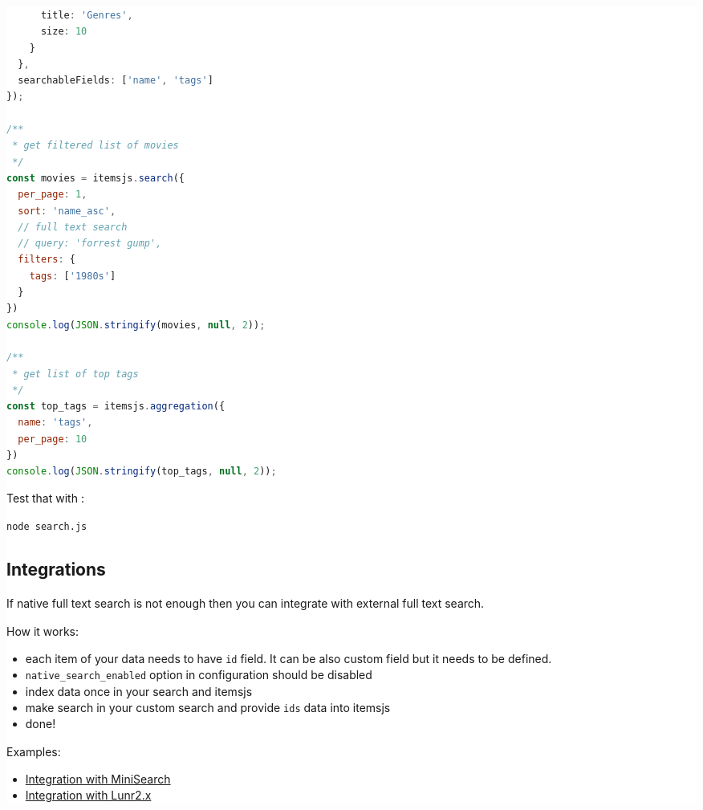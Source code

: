 ```js
      title: 'Genres',
      size: 10
    }
  },
  searchableFields: ['name', 'tags']
});

/**
 * get filtered list of movies 
 */
const movies = itemsjs.search({
  per_page: 1,
  sort: 'name_asc',
  // full text search
  // query: 'forrest gump',
  filters: {
    tags: ['1980s']
  }
})
console.log(JSON.stringify(movies, null, 2));

/**
 * get list of top tags 
 */
const top_tags = itemsjs.aggregation({
  name: 'tags',
  per_page: 10
})
console.log(JSON.stringify(top_tags, null, 2));
```

Test that with :

```bash
node search.js
```

## Integrations

If native full text search is not enough then you can integrate with external full text search.

How it works:

- each item of your data needs to have `id` field. It can be also custom field but it needs to be defined.
- `native_search_enabled` option in configuration should be disabled
- index data once in your search and itemsjs
- make search in your custom search and provide `ids` data into itemsjs
- done!

Examples:

- [Integration with MiniSearch](/docs/minisearch-integration.md)
- [Integration with Lunr2.x](/docs/lunr2-integration.md)
